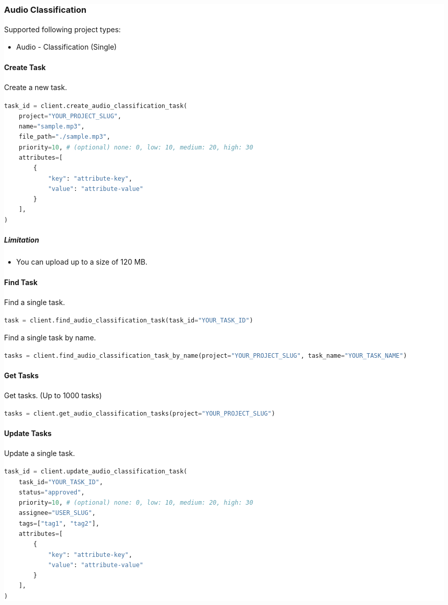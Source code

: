 ### Audio Classification

Supported following project types:

- Audio - Classification (Single)

#### Create Task

Create a new task.

```python
task_id = client.create_audio_classification_task(
    project="YOUR_PROJECT_SLUG",
    name="sample.mp3",
    file_path="./sample.mp3",
    priority=10, # (optional) none: 0, low: 10, medium: 20, high: 30
    attributes=[
        {
            "key": "attribute-key",
            "value": "attribute-value"
        }
    ],
)
```

##### Limitation

- You can upload up to a size of 120 MB.

#### Find Task

Find a single task.

```python
task = client.find_audio_classification_task(task_id="YOUR_TASK_ID")
```

Find a single task by name.

```python
tasks = client.find_audio_classification_task_by_name(project="YOUR_PROJECT_SLUG", task_name="YOUR_TASK_NAME")
```

#### Get Tasks

Get tasks. (Up to 1000 tasks)

```python
tasks = client.get_audio_classification_tasks(project="YOUR_PROJECT_SLUG")
```

#### Update Tasks

Update a single task.

```python
task_id = client.update_audio_classification_task(
    task_id="YOUR_TASK_ID",
    status="approved",
    priority=10, # (optional) none: 0, low: 10, medium: 20, high: 30
    assignee="USER_SLUG",
    tags=["tag1", "tag2"],
    attributes=[
        {
            "key": "attribute-key",
            "value": "attribute-value"
        }
    ],
)
```